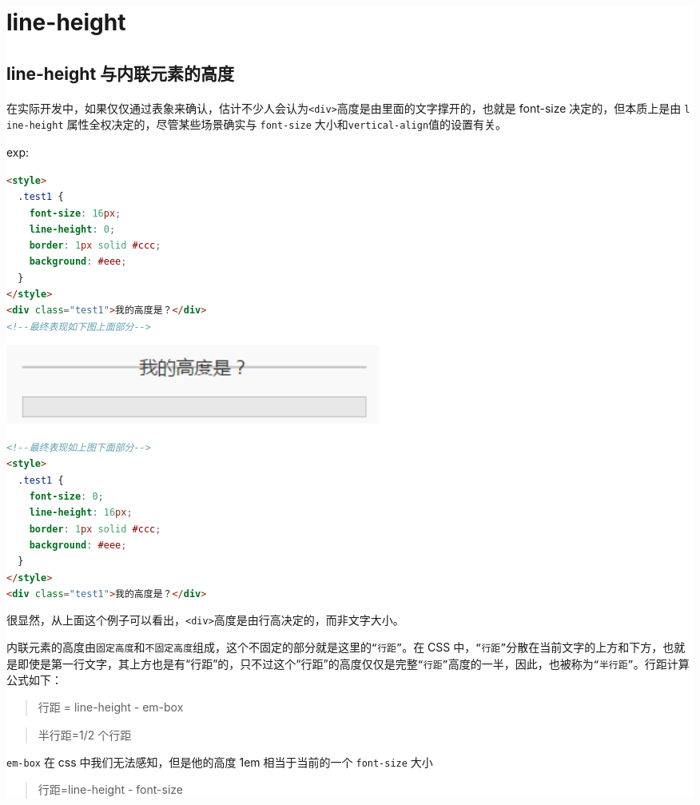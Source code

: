 # line-height

## line-height 与内联元素的高度

在实际开发中，如果仅仅通过表象来确认，估计不少人会认为`<div>`高度是由里面的文字撑开的，也就是 font-size 决定的，但本质上是由 `line-height` 属性全权决定的，尽管某些场景确实与 `font-size` 大小和`vertical-align`值的设置有关。

exp:

```html
<style>
  .test1 {
    font-size: 16px;
    line-height: 0;
    border: 1px solid #ccc;
    background: #eee;
  }
</style>
<div class="test1">我的高度是？</div>
<!--最终表现如下图上面部分-->
```

![image](../../assets/css/inline-flow/line1.png)

```html
<!--最终表现如上图下面部分-->
<style>
  .test1 {
    font-size: 0;
    line-height: 16px;
    border: 1px solid #ccc;
    background: #eee;
  }
</style>
<div class="test1">我的高度是？</div>
```

很显然，从上面这个例子可以看出，`<div>`高度是由行高决定的，而非文字大小。

内联元素的高度由`固定高度`和`不固定高度`组成，这个不固定的部分就是这里的`“行距”`。在 CSS 中，`“行距”`分散在当前文字的上方和下方，也就是即使是第一行文字，其上方也是有“行距”的，只不过这个“行距”的高度仅仅是完整`“行距”`高度的一半，因此，也被称为`“半行距”`。行距计算公式如下：

> 行距 = line-height - em-box

> 半行距=1/2 个行距

`em-box` 在 css 中我们无法感知，但是他的高度 1em 相当于当前的一个 `font-size` 大小

> 行距=line-height - font-size
